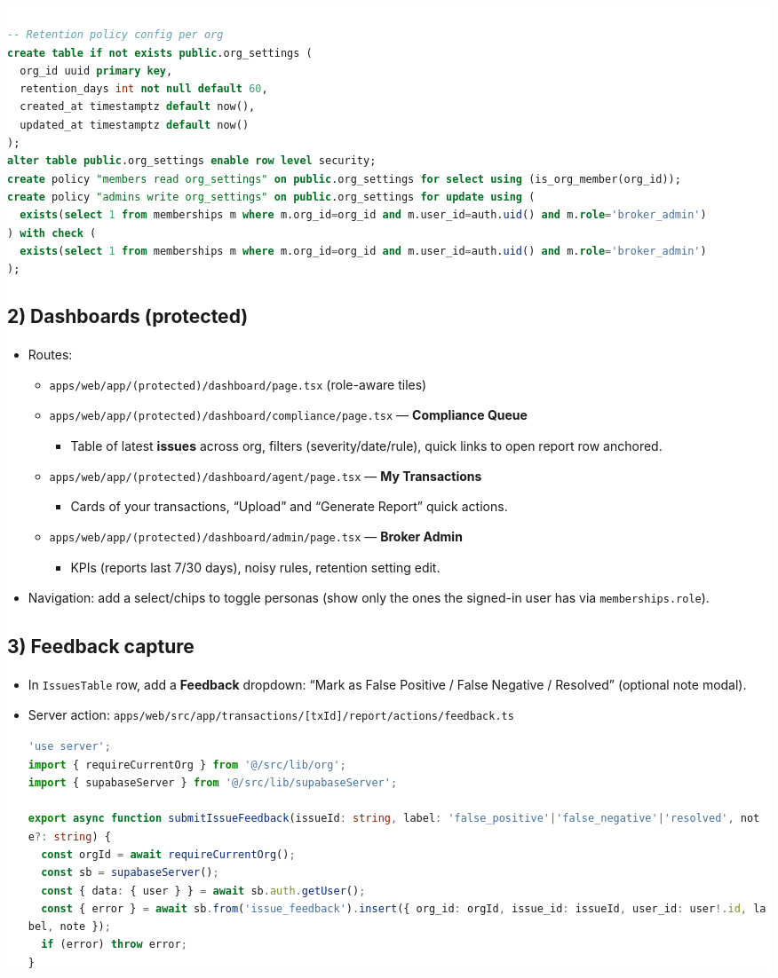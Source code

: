```sql

-- Retention policy config per org
create table if not exists public.org_settings (
  org_id uuid primary key,
  retention_days int not null default 60,
  created_at timestamptz default now(),
  updated_at timestamptz default now()
);
alter table public.org_settings enable row level security;
create policy "members read org_settings" on public.org_settings for select using (is_org_member(org_id));
create policy "admins write org_settings" on public.org_settings for update using (
  exists(select 1 from memberships m where m.org_id=org_id and m.user_id=auth.uid() and m.role='broker_admin')
) with check (
  exists(select 1 from memberships m where m.org_id=org_id and m.user_id=auth.uid() and m.role='broker_admin')
);
```

## 2) Dashboards (protected)

* Routes:

  * `apps/web/app/(protected)/dashboard/page.tsx` (role-aware tiles)
  * `apps/web/app/(protected)/dashboard/compliance/page.tsx` — **Compliance Queue**

    * Table of latest **issues** across org, filters (severity/date/rule), quick links to open report row anchored.
  * `apps/web/app/(protected)/dashboard/agent/page.tsx` — **My Transactions**

    * Cards of your transactions, “Upload” and “Generate Report” quick actions.
  * `apps/web/app/(protected)/dashboard/admin/page.tsx` — **Broker Admin**

    * KPIs (reports last 7/30 days), noisy rules, retention setting edit.

* Navigation: add a select/chips to toggle personas (show only the ones the signed-in user has via `memberships.role`).

## 3) Feedback capture

* In `IssuesTable` row, add a **Feedback** dropdown: “Mark as False Positive / False Negative / Resolved” (optional note modal).

* Server action: `apps/web/src/app/transactions/[txId]/report/actions/feedback.ts`

  ```ts
  'use server';
  import { requireCurrentOrg } from '@/src/lib/org';
  import { supabaseServer } from '@/src/lib/supabaseServer';

  export async function submitIssueFeedback(issueId: string, label: 'false_positive'|'false_negative'|'resolved', note?: string) {
    const orgId = await requireCurrentOrg();
    const sb = supabaseServer();
    const { data: { user } } = await sb.auth.getUser();
    const { error } = await sb.from('issue_feedback').insert({ org_id: orgId, issue_id: issueId, user_id: user!.id, label, note });
    if (error) throw error;
  }
  ```
